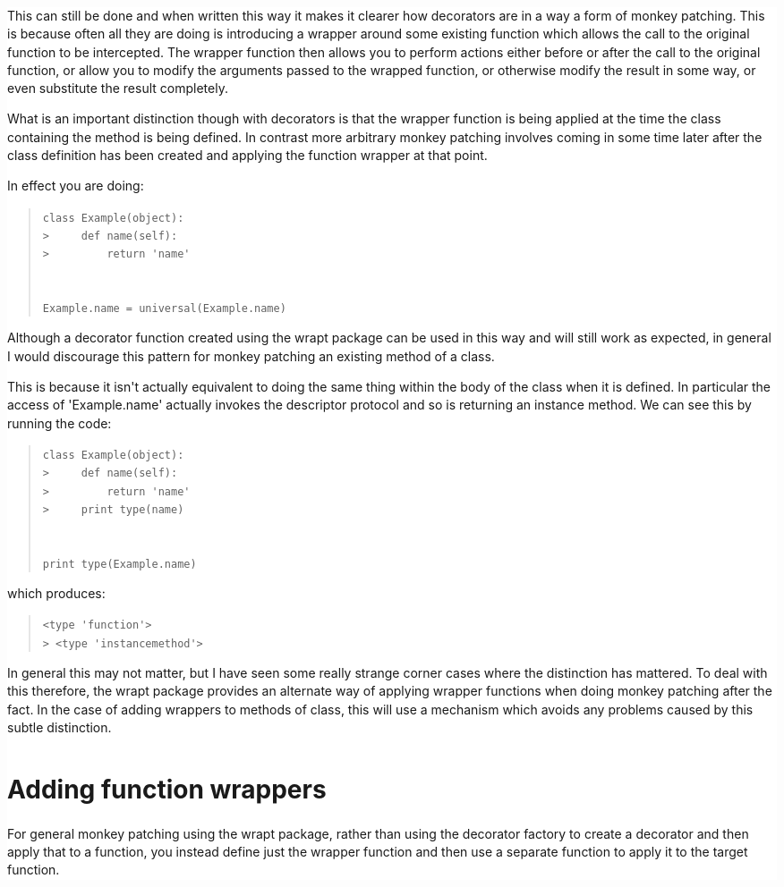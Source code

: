 This can still be done and when written this way it makes it clearer how decorators are in a way a form of monkey patching. This is because often all they are doing is introducing a wrapper around some existing function which allows the call to the original function to be intercepted. The wrapper function then allows you to perform actions either before or after the call to the original function, or allow you to modify the arguments passed to the wrapped function, or otherwise modify the result in some way, or even substitute the result completely.

What is an important distinction though with decorators is that the wrapper function is being applied at the time the class containing the method is being defined. In contrast more arbitrary monkey patching involves coming in some time later after the class definition has been created and applying the function wrapper at that point.

In effect you are doing:

> 
>     class Example(object):  
>     >     def name(self):  
>     >         return 'name'
>     
>     
>     Example.name = universal(Example.name)

Although a decorator function created using the wrapt package can be used in this way and will still work as expected, in general I would discourage this pattern for monkey patching an existing method of a class.

This is because it isn't actually equivalent to doing the same thing within the body of the class when it is defined. In particular the access of 'Example.name' actually invokes the descriptor protocol and so is returning an instance method. We can see this by running the code:

> 
>     class Example(object):  
>     >     def name(self):  
>     >         return 'name'  
>     >     print type(name)
>     
>     
>     print type(Example.name)

which produces:

> 
>     <type 'function'>  
>     > <type 'instancemethod'>

In general this may not matter, but I have seen some really strange corner cases where the distinction has mattered. To deal with this therefore, the wrapt package provides an alternate way of applying wrapper functions when doing monkey patching after the fact. In the case of adding wrappers to methods of class, this will use a mechanism which avoids any problems caused by this subtle distinction.

# Adding function wrappers

For general monkey patching using the wrapt package, rather than using the decorator factory to create a decorator and then apply that to a function, you instead define just the wrapper function and then use a separate function to apply it to the target function.
